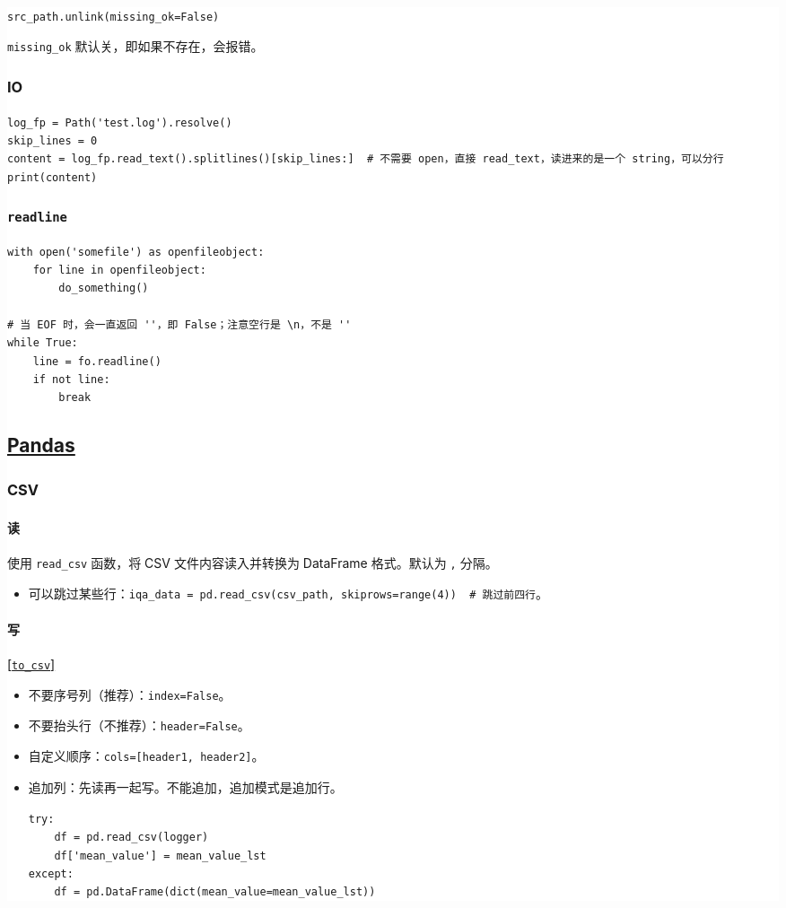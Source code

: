 ```python3
src_path.unlink(missing_ok=False)
```

`missing_ok` 默认关，即如果不存在，会报错。

### IO

```python3
log_fp = Path('test.log').resolve()
skip_lines = 0
content = log_fp.read_text().splitlines()[skip_lines:]  # 不需要 open，直接 read_text，读进来的是一个 string，可以分行
print(content)
```

### `readline`

```python3
with open('somefile') as openfileobject:
    for line in openfileobject:
        do_something()

# 当 EOF 时，会一直返回 ''，即 False；注意空行是 \n，不是 ''
while True:
    line = fo.readline()
    if not line:
        break
```

## [Pandas](https://pandas.pydata.org/docs/reference/index.html)

### CSV

#### 读

使用 `read_csv` 函数，将 CSV 文件内容读入并转换为 DataFrame 格式。默认为 `,` 分隔。

- 可以跳过某些行：`iqa_data = pd.read_csv(csv_path, skiprows=range(4))  # 跳过前四行`。

#### 写

[\[`to_csv`\]](https://pandas.pydata.org/docs/reference/api/pandas.DataFrame.to_csv.html)

- 不要序号列（推荐）：`index=False`。

- 不要抬头行（不推荐）：`header=False`。

- 自定义顺序：`cols=[header1, header2]`。

- 追加列：先读再一起写。不能追加，追加模式是追加行。

  ```python3
  try:
      df = pd.read_csv(logger)
      df['mean_value'] = mean_value_lst
  except:
      df = pd.DataFrame(dict(mean_value=mean_value_lst))
  ```
